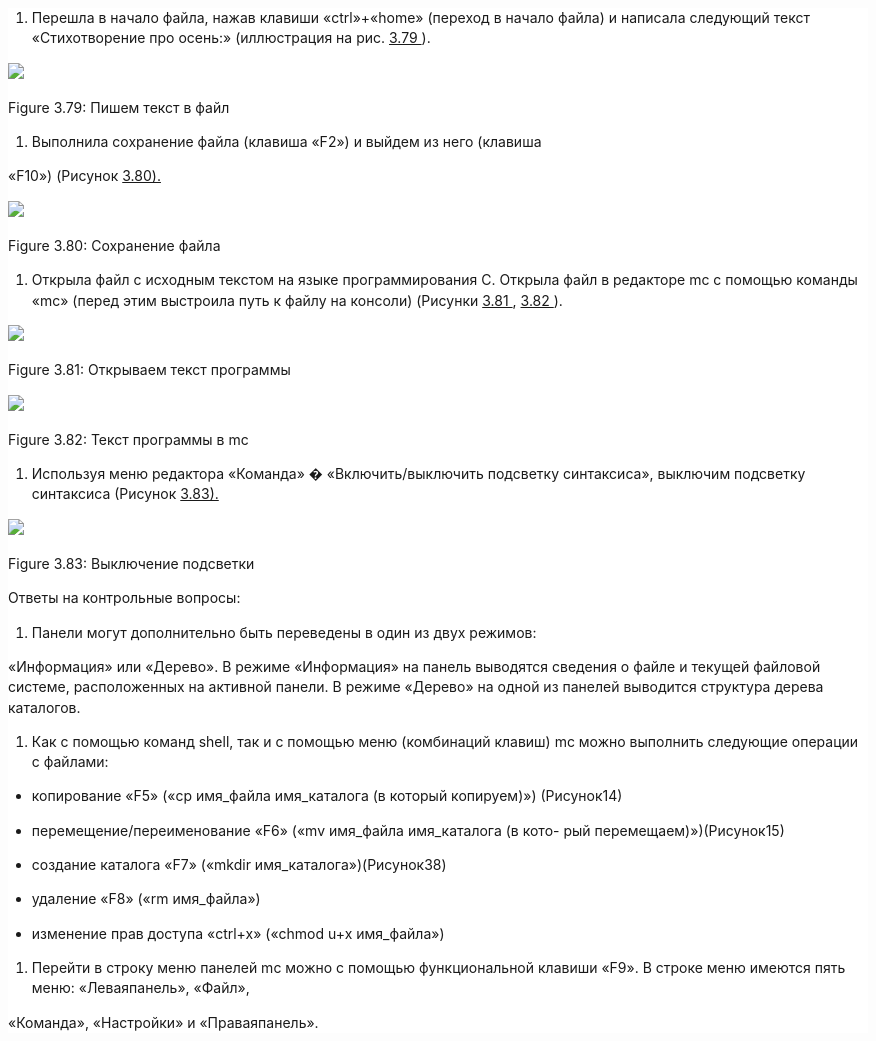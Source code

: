 1. Перешла в начало файла, нажав клавиши «ctrl»+«home» (переход в начало файла) и написала следующий текст «Стихотворение про осень:» (иллюстрация на рис. [3.79 ](#_bookmark81)).

![](Aspose.Words.72390e4b-36cf-4f44-9ba4-4f7f63fe5de1.004.png)

Figure 3.79: Пишем текст в файл

1. Выполнила сохранение файла (клавиша «F2») и выйдем из него (клавиша

«F10») (Рисунок [3.80).](#_bookmark82)

![](Aspose.Words.72390e4b-36cf-4f44-9ba4-4f7f63fe5de1.004.png)

Figure 3.80: Сохранение файла

1. Открыла файл с исходным текстом на языке программирования С. Открыла файл в редакторе mc с помощью команды «mc» (перед этим выстроила путь к файлу на консоли) (Рисунки [3.81 ](#_bookmark83), [3.82 ](#_bookmark84)).

![](Aspose.Words.72390e4b-36cf-4f44-9ba4-4f7f63fe5de1.009.png)

Figure 3.81: Открываем текст программы

![](Aspose.Words.72390e4b-36cf-4f44-9ba4-4f7f63fe5de1.009.png)

Figure 3.82: Текст программы в mc

1. Используя меню редактора «Команда» � «Включить/выключить подсветку синтаксиса», выключим подсветку синтаксиса (Рисунок [3.83).](#_bookmark85)

![](Aspose.Words.72390e4b-36cf-4f44-9ba4-4f7f63fe5de1.004.png)

Figure 3.83: Выключение подсветки

Ответы на контрольные вопросы:

1) Панели могут дополнительно быть переведены в один из двух режимов:

«Информация» или «Дерево». В режиме «Информация» на панель выводятся сведения о файле и текущей файловой системе, расположенных на активной панели. В режиме «Дерево» на одной из панелей выводится структура дерева каталогов.

1) Как с помощью команд shell, так и с помощью меню (комбинаций клавиш) mc можно выполнить следующие операции с файлами:
- копирование «F5» («cp имя\_файла имя\_каталога (в который копируем)») (Рисунок14)
- перемещение/переименование «F6» («mv имя\_файла имя\_каталога (в кото- рый перемещаем)»)(Рисунок15)
- создание каталога «F7» («mkdir имя\_каталога»)(Рисунок38)

- удаление «F8» («rm имя\_файла»)

- изменение прав доступа «ctrl+x» («chmod u+x имя\_файла»)

1) Перейти в строку меню панелей mc можно с помощью функциональной клавиши «F9». В строке меню имеются пять меню: «Леваяпанель», «Файл»,

«Команда», «Настройки» и «Праваяпанель».
